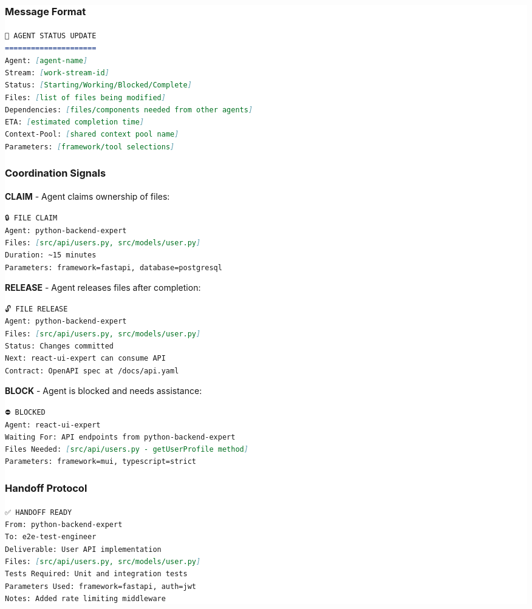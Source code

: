 ### Message Format

```markdown
📡 AGENT STATUS UPDATE
=====================
Agent: [agent-name]
Stream: [work-stream-id]
Status: [Starting/Working/Blocked/Complete]
Files: [list of files being modified]
Dependencies: [files/components needed from other agents]
ETA: [estimated completion time]
Context-Pool: [shared context pool name]
Parameters: [framework/tool selections]
```

### Coordination Signals

**CLAIM** - Agent claims ownership of files:
```markdown
🔒 FILE CLAIM
Agent: python-backend-expert
Files: [src/api/users.py, src/models/user.py]
Duration: ~15 minutes
Parameters: framework=fastapi, database=postgresql
```

**RELEASE** - Agent releases files after completion:
```markdown
🔓 FILE RELEASE
Agent: python-backend-expert
Files: [src/api/users.py, src/models/user.py]
Status: Changes committed
Next: react-ui-expert can consume API
Contract: OpenAPI spec at /docs/api.yaml
```

**BLOCK** - Agent is blocked and needs assistance:
```markdown
⛔ BLOCKED
Agent: react-ui-expert
Waiting For: API endpoints from python-backend-expert
Files Needed: [src/api/users.py - getUserProfile method]
Parameters: framework=mui, typescript=strict
```

### Handoff Protocol

```markdown
✅ HANDOFF READY
From: python-backend-expert
To: e2e-test-engineer
Deliverable: User API implementation
Files: [src/api/users.py, src/models/user.py]
Tests Required: Unit and integration tests
Parameters Used: framework=fastapi, auth=jwt
Notes: Added rate limiting middleware
```
